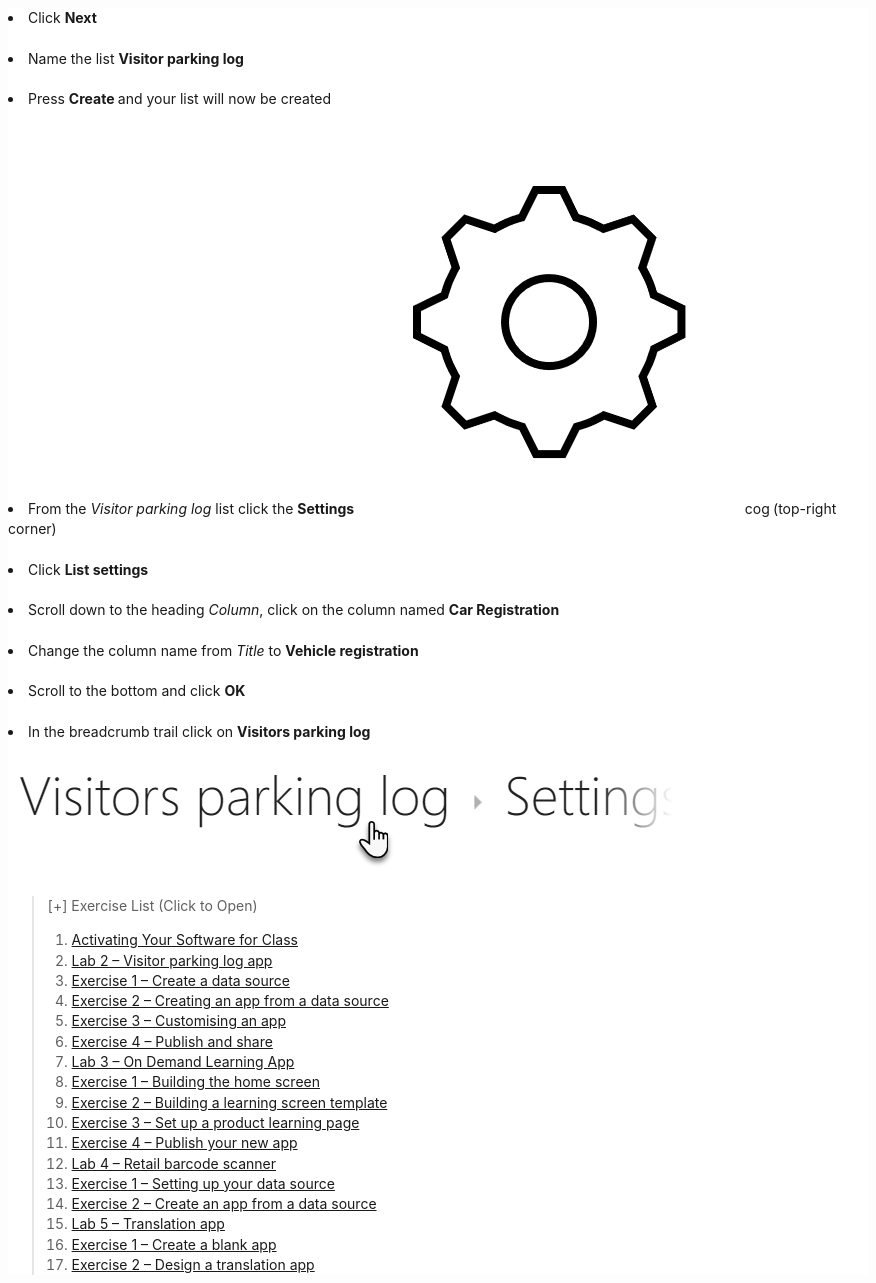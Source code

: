 <li class="block_17" value="8">Click <b class="calibre5">Next</b><br class="calibre6"/> </li>
<li class="block_17">Name the list <b class="calibre5">Visitor parking log</b><br class="calibre6"/> </li>
<li class="block_17">Press <b class="calibre5">Create </b>and your list will now be created<br class="calibre6"/> </li>
<li class="block_17">From the <i class="calibre7">Visitor parking log </i>list click the <b class="calibre5">Settings </b><img alt="Single gear" class="calibre37" src="https://raw.githubusercontent.com/WebucatorTraining/skillable/main/55265/epub/images/singlegear_m.png"/><b class="calibre5"> </b>cog<b class="calibre5"> </b>(top-right corner) <br class="calibre6"/> </li>
<li class="block_17">Click <b class="calibre5">List settings</b><br class="calibre6"/> </li>
<li class="block_17">Scroll down to the heading <i class="calibre7">Column</i>, click on the column named <b class="calibre5">Car Registration</b><br class="calibre6"/> </li>
<li class="block_17">Change the column name from <i class="calibre7">Title </i>to <b class="calibre5">Vehicle registration</b><br class="calibre6"/> </li>
<li class="block_17">Scroll to the bottom and click <b class="calibre5">OK</b><br class="calibre6"/> </li>
<li class="block_37">In the breadcrumb trail click on <b class="calibre5">Visitors parking log</b><br class="calibre6"/><br class="calibre6"/><img alt="Image" class="calibre44" src="https://raw.githubusercontent.com/WebucatorTraining/skillable/main/55265/epub/images/image-26.png"/></li>
</ol>

>[+] Exercise List (Click to Open)
> 1. [Activating Your Software for Class](#activating-your-software-for-class)
> 1. [Lab 2 – Visitor parking log app](#lab-2-–-visitor-parking-log-app)
> 1. [Exercise 1 – Create a data source](#exercise-1-–-create-a-data-source)
> 1. [Exercise 2 – Creating an app from a data source](#exercise-2-–-creating-an-app-from-a-data-source)
> 1. [Exercise 3 – Customising an app](#exercise-3-–-customising-an-app)
> 1. [Exercise 4 – Publish and share](#exercise-4-–-publish-and-share)
> 1. [Lab 3 – On Demand Learning App](#lab-3-–-on-demand-learning-app)
> 1. [Exercise 1 – Building the home screen](#exercise-1-–-building-the-home-screen)
> 1. [Exercise 2 – Building a learning screen template](#exercise-2-–-building-a-learning-screen-template)
> 1. [Exercise 3 – Set up a product learning page](#exercise-3-–-set-up-a-product-learning-page)
> 1. [Exercise 4 – Publish your new app](#exercise-4-–-publish-your-new-app)
> 1. [Lab 4 – Retail barcode scanner](#lab-4-–-retail-barcode-scanner)
> 1. [Exercise 1 – Setting up your data source](#exercise-1-–-setting-up-your-data-source)
> 1. [Exercise 2 – Create an app from a data source](#exercise-2-–-create-an-app-from-a-data-source)
> 1. [Lab 5 – Translation app](#lab-5-–-translation-app)
> 1. [Exercise 1 – Create a blank app](#exercise-1-–-create-a-blank-app)
> 1. [Exercise 2 – Design a translation app](#exercise-2-–-design-a-translation-app)